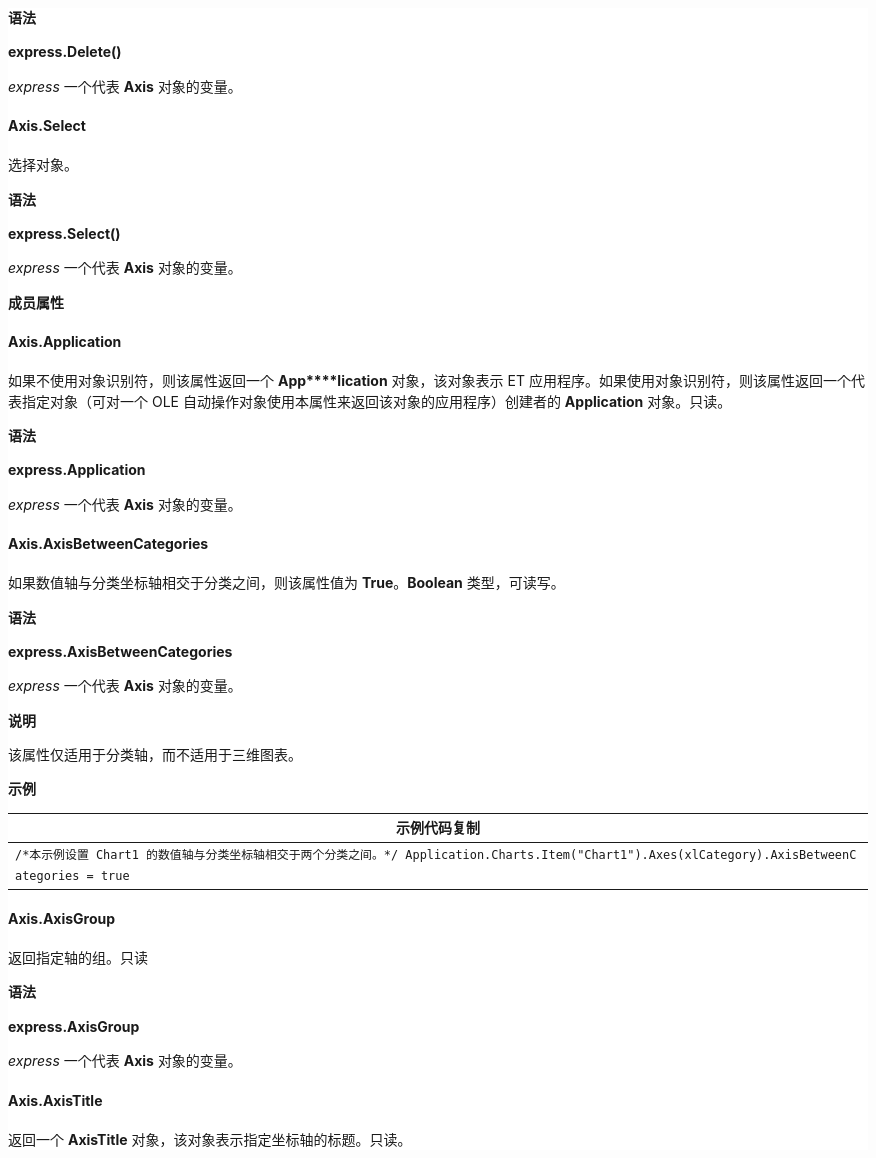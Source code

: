 **语法**

**express.Delete()**

*express*   一个代表 **Axis** 对象的变量。

#### **Axis.Select**

选择对象。

**语法**

**express.Select()**

*express*   一个代表 **Axis** 对象的变量。

**成员属性**

#### **Axis.Application**

如果不使用对象识别符，则该属性返回一个 **App****lication** 对象，该对象表示 ET 应用程序。如果使用对象识别符，则该属性返回一个代表指定对象（可对一个 OLE 自动操作对象使用本属性来返回该对象的应用程序）创建者的 **Application** 对象。只读。

**语法**

**express.Application**

*express*   一个代表 **Axis** 对象的变量。

#### **Axis.AxisBetweenCategories**

如果数值轴与分类坐标轴相交于分类之间，则该属性值为 **True**。**Boolean** 类型，可读写。

**语法**

**express.AxisBetweenCategories**

*express*   一个代表 **Axis** 对象的变量。

**说明**

该属性仅适用于分类轴，而不适用于三维图表。

**示例**

| 示例代码复制                                                 |
| ------------------------------------------------------------ |
| `/*本示例设置 Chart1 的数值轴与分类坐标轴相交于两个分类之间。*/ Application.Charts.Item("Chart1").Axes(xlCategory).AxisBetweenCategories = true` |

#### **Axis.AxisGroup**

返回指定轴的组。只读

**语法**

**express.AxisGroup**

*express*   一个代表 **Axis** 对象的变量。

#### **Axis.AxisTitle**

返回一个 **AxisTitle** 对象，该对象表示指定坐标轴的标题。只读。
